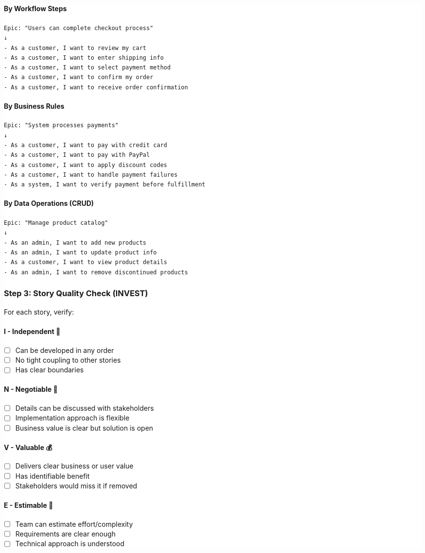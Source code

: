 #### **By Workflow Steps**
```
Epic: "Users can complete checkout process"
↓
- As a customer, I want to review my cart
- As a customer, I want to enter shipping info
- As a customer, I want to select payment method
- As a customer, I want to confirm my order
- As a customer, I want to receive order confirmation
```

#### **By Business Rules**
```
Epic: "System processes payments"
↓
- As a customer, I want to pay with credit card
- As a customer, I want to pay with PayPal
- As a customer, I want to apply discount codes
- As a customer, I want to handle payment failures
- As a system, I want to verify payment before fulfillment
```

#### **By Data Operations (CRUD)**
```
Epic: "Manage product catalog"
↓
- As an admin, I want to add new products
- As an admin, I want to update product info
- As a customer, I want to view product details
- As an admin, I want to remove discontinued products
```

### Step 3: Story Quality Check (INVEST)

For each story, verify:

#### **I - Independent** 🔄
- [ ] Can be developed in any order
- [ ] No tight coupling to other stories
- [ ] Has clear boundaries

#### **N - Negotiable** 💬
- [ ] Details can be discussed with stakeholders
- [ ] Implementation approach is flexible
- [ ] Business value is clear but solution is open

#### **V - Valuable** 💰
- [ ] Delivers clear business or user value
- [ ] Has identifiable benefit
- [ ] Stakeholders would miss it if removed

#### **E - Estimable** 📏
- [ ] Team can estimate effort/complexity
- [ ] Requirements are clear enough
- [ ] Technical approach is understood
